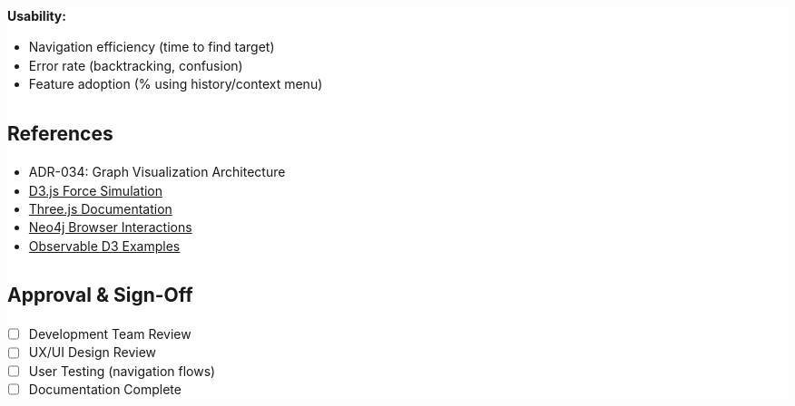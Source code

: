 **Usability:**
- Navigation efficiency (time to find target)
- Error rate (backtracking, confusion)
- Feature adoption (% using history/context menu)

## References

- ADR-034: Graph Visualization Architecture
- [D3.js Force Simulation](https://d3js.org/d3-force)
- [Three.js Documentation](https://threejs.org/)
- [Neo4j Browser Interactions](https://neo4j.com/docs/browser-manual/current/)
- [Observable D3 Examples](https://observablehq.com/@d3)

## Approval & Sign-Off

- [ ] Development Team Review
- [ ] UX/UI Design Review
- [ ] User Testing (navigation flows)
- [ ] Documentation Complete
